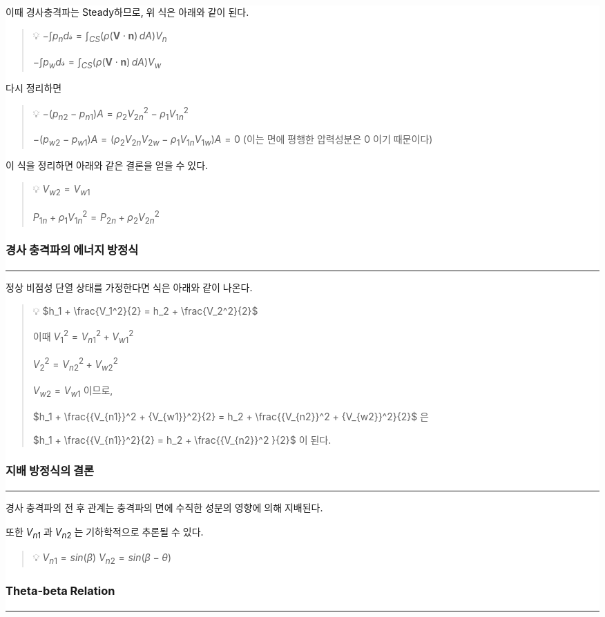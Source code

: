 이때 경사충격파는 Steady하므로, 위 식은 아래와 같이 된다.

> 💡 $-\int p_n d\mathcal{s} =  \int_{CS} (\rho (\mathbf{V} \cdot \mathbf{n}) \, dA) V_n$
>
> $-\int p_w d\mathcal{s} =  \int_{CS} (\rho (\mathbf{V} \cdot \mathbf{n}) \, dA) V_w$
>

다시 정리하면

> 💡 $-(p_{n2} - p_{n1})A = \rho_2{V_{2n}}^2 - \rho_1{V_{1n}}^2$
>
> $-(p_{w2} - p_{w1})A = (\rho_2V_{2n} V_{2w}  - \rho_1V_{1n} V_{1w})A= 0$  (이는 면에 평행한 압력성분은 0 이기 때문이다)
>

이 식을 정리하면 아래와 같은 결론을 얻을 수 있다. 

> 💡 $V_{w2} = V_{w1}$
>
> $P_{1n} + \rho_1 {V_{1n} }^2 =P_{2n} + \rho_2 {V_{2n} }^2$
>

### 경사 충격파의 에너지 방정식

---

정상 비점성 단열 상태를 가정한다면 식은 아래와 같이 나온다.

> 💡 $h_1 + \frac{V_1^2}{2} = h_2 + \frac{V_2^2}{2}$
>
> 이때 ${V_1}^2 = {V_{n1}}^2 +  {V_{w1}}^2$
>
> ${V_2}^2 = {V_{n2}}^2 +  {V_{w2}}^2$
>
> $V_{w2} = V_{w1}$ 이므로,
>
> $h_1 + \frac{{V_{n1}}^2 +  {V_{w1}}^2}{2} = h_2 + \frac{{V_{n2}}^2 +  {V_{w2}}^2}{2}$ 은
>
> $h_1 + \frac{{V_{n1}}^2}{2} = h_2 + \frac{{V_{n2}}^2 }{2}$ 이 된다.
>

### 지배 방정식의 결론

---

경사 충격파의 전 후 관계는 충격파의 면에 수직한 성분의 영향에 의해 지배된다.

또한 $V_{n1}$ 과 $V_{n2}$ 는 기하학적으로 추론될 수 있다. 

> 💡 $V_{n1} = sin(\beta)$
> $V_{n2} = sin(\beta- \theta)$
>

### Theta-beta Relation

---
